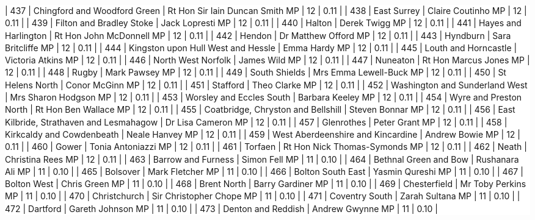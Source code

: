 | 437 | Chingford and Woodford Green | Rt Hon Sir Iain Duncan Smith MP | 12 | 0.11 |
| 438 | East Surrey | Claire Coutinho MP | 12 | 0.11 |
| 439 | Filton and Bradley Stoke | Jack Lopresti MP | 12 | 0.11 |
| 440 | Halton | Derek Twigg MP | 12 | 0.11 |
| 441 | Hayes and Harlington | Rt Hon John McDonnell MP | 12 | 0.11 |
| 442 | Hendon | Dr Matthew Offord MP | 12 | 0.11 |
| 443 | Hyndburn | Sara Britcliffe MP | 12 | 0.11 |
| 444 | Kingston upon Hull West and Hessle | Emma Hardy MP | 12 | 0.11 |
| 445 | Louth and Horncastle | Victoria Atkins MP | 12 | 0.11 |
| 446 | North West Norfolk | James Wild MP | 12 | 0.11 |
| 447 | Nuneaton | Rt Hon Marcus Jones MP | 12 | 0.11 |
| 448 | Rugby | Mark Pawsey MP | 12 | 0.11 |
| 449 | South Shields | Mrs Emma Lewell-Buck MP | 12 | 0.11 |
| 450 | St Helens North | Conor McGinn MP | 12 | 0.11 |
| 451 | Stafford | Theo Clarke MP | 12 | 0.11 |
| 452 | Washington and Sunderland West | Mrs Sharon Hodgson MP | 12 | 0.11 |
| 453 | Worsley and Eccles South | Barbara Keeley MP | 12 | 0.11 |
| 454 | Wyre and Preston North | Rt Hon Ben Wallace MP | 12 | 0.11 |
| 455 | Coatbridge, Chryston and Bellshill | Steven Bonnar MP | 12 | 0.11 |
| 456 | East Kilbride, Strathaven and Lesmahagow | Dr Lisa Cameron MP | 12 | 0.11 |
| 457 | Glenrothes | Peter Grant MP | 12 | 0.11 |
| 458 | Kirkcaldy and Cowdenbeath | Neale Hanvey MP | 12 | 0.11 |
| 459 | West Aberdeenshire and Kincardine | Andrew Bowie MP | 12 | 0.11 |
| 460 | Gower | Tonia Antoniazzi MP | 12 | 0.11 |
| 461 | Torfaen | Rt Hon Nick Thomas-Symonds MP | 12 | 0.11 |
| 462 | Neath | Christina Rees MP | 12 | 0.11 |
| 463 | Barrow and Furness | Simon Fell MP | 11 | 0.10 |
| 464 | Bethnal Green and Bow | Rushanara Ali MP | 11 | 0.10 |
| 465 | Bolsover | Mark Fletcher MP | 11 | 0.10 |
| 466 | Bolton South East | Yasmin Qureshi MP | 11 | 0.10 |
| 467 | Bolton West | Chris Green MP | 11 | 0.10 |
| 468 | Brent North | Barry Gardiner MP | 11 | 0.10 |
| 469 | Chesterfield | Mr Toby Perkins MP | 11 | 0.10 |
| 470 | Christchurch | Sir Christopher Chope MP | 11 | 0.10 |
| 471 | Coventry South | Zarah Sultana MP | 11 | 0.10 |
| 472 | Dartford | Gareth Johnson MP | 11 | 0.10 |
| 473 | Denton and Reddish | Andrew Gwynne MP | 11 | 0.10 |